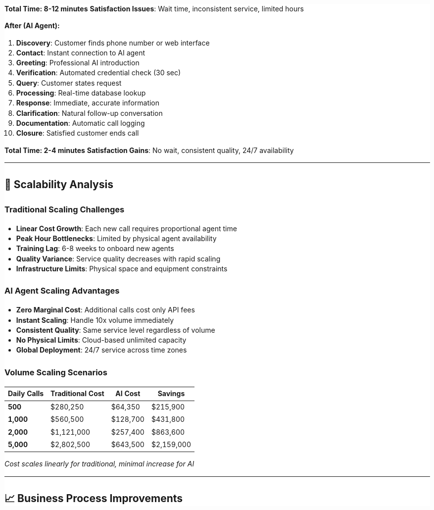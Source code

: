 **Total Time: 8-12 minutes**
**Satisfaction Issues**: Wait time, inconsistent service, limited hours

**After (AI Agent):**
1. **Discovery**: Customer finds phone number or web interface
2. **Contact**: Instant connection to AI agent
3. **Greeting**: Professional AI introduction
4. **Verification**: Automated credential check (30 sec)
5. **Query**: Customer states request
6. **Processing**: Real-time database lookup
7. **Response**: Immediate, accurate information
8. **Clarification**: Natural follow-up conversation
9. **Documentation**: Automatic call logging
10. **Closure**: Satisfied customer ends call

**Total Time: 2-4 minutes**
**Satisfaction Gains**: No wait, consistent quality, 24/7 availability

---

## 🚀 **Scalability Analysis**

### **Traditional Scaling Challenges**
- **Linear Cost Growth**: Each new call requires proportional agent time
- **Peak Hour Bottlenecks**: Limited by physical agent availability
- **Training Lag**: 6-8 weeks to onboard new agents
- **Quality Variance**: Service quality decreases with rapid scaling
- **Infrastructure Limits**: Physical space and equipment constraints

### **AI Agent Scaling Advantages**
- **Zero Marginal Cost**: Additional calls cost only API fees
- **Instant Scaling**: Handle 10x volume immediately
- **Consistent Quality**: Same service level regardless of volume
- **No Physical Limits**: Cloud-based unlimited capacity
- **Global Deployment**: 24/7 service across time zones

### **Volume Scaling Scenarios**

| Daily Calls | Traditional Cost | AI Cost | Savings |
|-------------|------------------|---------|---------|
| **500** | $280,250 | $64,350 | $215,900 |
| **1,000** | $560,500 | $128,700 | $431,800 |
| **2,000** | $1,121,000 | $257,400 | $863,600 |
| **5,000** | $2,802,500 | $643,500 | $2,159,000 |

*Cost scales linearly for traditional, minimal increase for AI*

---

## 📈 **Business Process Improvements**
